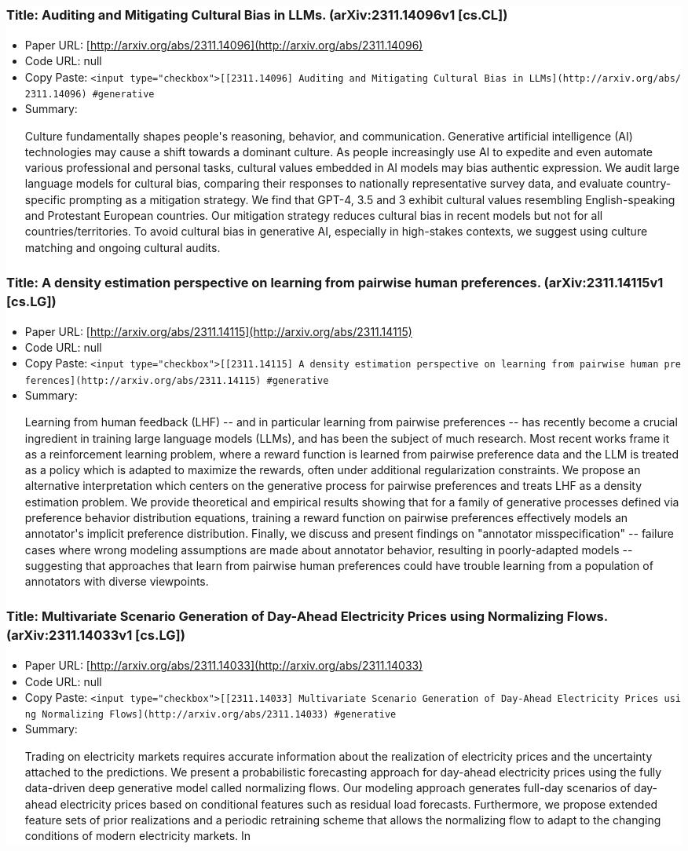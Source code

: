 </p>

### Title: Auditing and Mitigating Cultural Bias in LLMs. (arXiv:2311.14096v1 [cs.CL])
* Paper URL: [http://arxiv.org/abs/2311.14096](http://arxiv.org/abs/2311.14096)
* Code URL: null
* Copy Paste: `<input type="checkbox">[[2311.14096] Auditing and Mitigating Cultural Bias in LLMs](http://arxiv.org/abs/2311.14096) #generative`
* Summary: <p>Culture fundamentally shapes people's reasoning, behavior, and communication.
Generative artificial intelligence (AI) technologies may cause a shift towards
a dominant culture. As people increasingly use AI to expedite and even automate
various professional and personal tasks, cultural values embedded in AI models
may bias authentic expression. We audit large language models for cultural
bias, comparing their responses to nationally representative survey data, and
evaluate country-specific prompting as a mitigation strategy. We find that
GPT-4, 3.5 and 3 exhibit cultural values resembling English-speaking and
Protestant European countries. Our mitigation strategy reduces cultural bias in
recent models but not for all countries/territories. To avoid cultural bias in
generative AI, especially in high-stakes contexts, we suggest using culture
matching and ongoing cultural audits.
</p>

### Title: A density estimation perspective on learning from pairwise human preferences. (arXiv:2311.14115v1 [cs.LG])
* Paper URL: [http://arxiv.org/abs/2311.14115](http://arxiv.org/abs/2311.14115)
* Code URL: null
* Copy Paste: `<input type="checkbox">[[2311.14115] A density estimation perspective on learning from pairwise human preferences](http://arxiv.org/abs/2311.14115) #generative`
* Summary: <p>Learning from human feedback (LHF) -- and in particular learning from
pairwise preferences -- has recently become a crucial ingredient in training
large language models (LLMs), and has been the subject of much research. Most
recent works frame it as a reinforcement learning problem, where a reward
function is learned from pairwise preference data and the LLM is treated as a
policy which is adapted to maximize the rewards, often under additional
regularization constraints. We propose an alternative interpretation which
centers on the generative process for pairwise preferences and treats LHF as a
density estimation problem. We provide theoretical and empirical results
showing that for a family of generative processes defined via preference
behavior distribution equations, training a reward function on pairwise
preferences effectively models an annotator's implicit preference distribution.
Finally, we discuss and present findings on "annotator misspecification" --
failure cases where wrong modeling assumptions are made about annotator
behavior, resulting in poorly-adapted models -- suggesting that approaches that
learn from pairwise human preferences could have trouble learning from a
population of annotators with diverse viewpoints.
</p>

### Title: Multivariate Scenario Generation of Day-Ahead Electricity Prices using Normalizing Flows. (arXiv:2311.14033v1 [cs.LG])
* Paper URL: [http://arxiv.org/abs/2311.14033](http://arxiv.org/abs/2311.14033)
* Code URL: null
* Copy Paste: `<input type="checkbox">[[2311.14033] Multivariate Scenario Generation of Day-Ahead Electricity Prices using Normalizing Flows](http://arxiv.org/abs/2311.14033) #generative`
* Summary: <p>Trading on electricity markets requires accurate information about the
realization of electricity prices and the uncertainty attached to the
predictions. We present a probabilistic forecasting approach for day-ahead
electricity prices using the fully data-driven deep generative model called
normalizing flows. Our modeling approach generates full-day scenarios of
day-ahead electricity prices based on conditional features such as residual
load forecasts. Furthermore, we propose extended feature sets of prior
realizations and a periodic retraining scheme that allows the normalizing flow
to adapt to the changing conditions of modern electricity markets. In